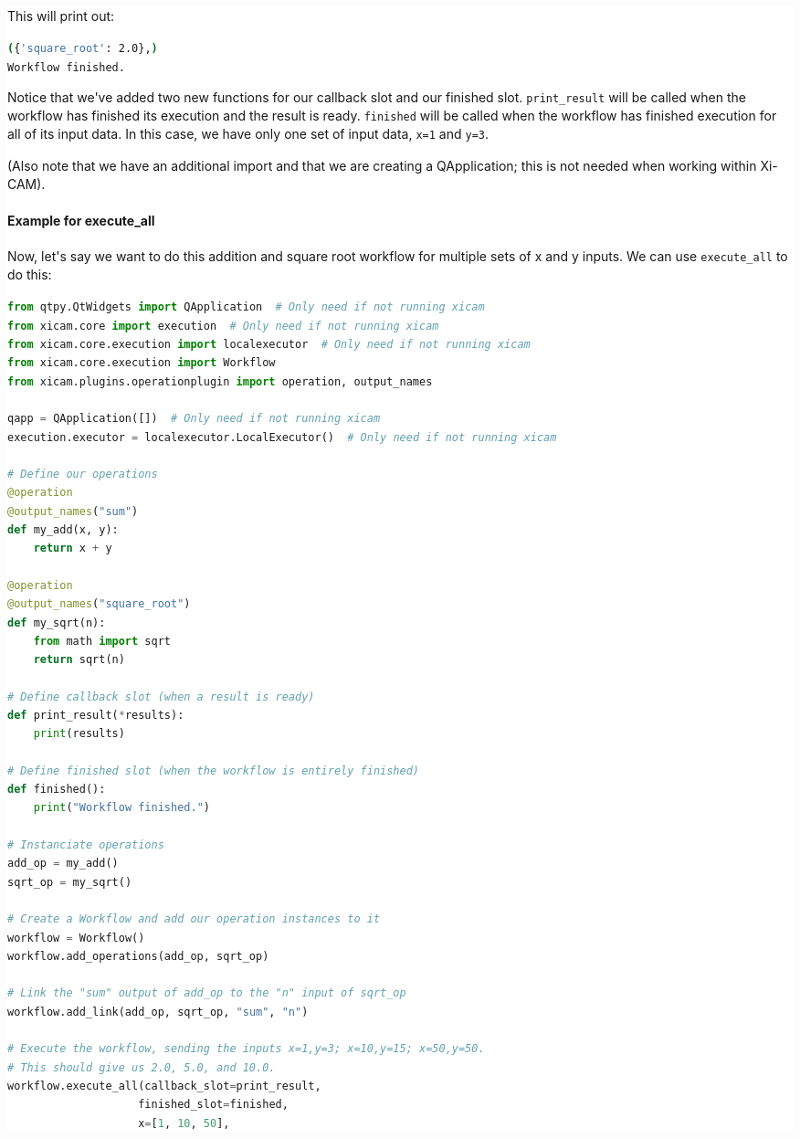 This will print out:
```bash
({'square_root': 2.0},)
Workflow finished.
```

Notice that we've added two new functions for our callback slot and our finished slot.
`print_result` will be called when the workflow has finished its execution and the result is ready.
`finished` will be called when the workflow has finished execution for all of its input data.
In this case, we have only one set of input data, `x=1` and `y=3`.

(Also note that we have an additional import and that we are creating a QApplication;
this is not needed when working within Xi-CAM).

#### Example for execute_all

Now, let's say we want to do this addition and square root workflow for multiple sets of x and y inputs.
We can use `execute_all` to do this:

```python
from qtpy.QtWidgets import QApplication  # Only need if not running xicam
from xicam.core import execution  # Only need if not running xicam
from xicam.core.execution import localexecutor  # Only need if not running xicam
from xicam.core.execution import Workflow
from xicam.plugins.operationplugin import operation, output_names

qapp = QApplication([])  # Only need if not running xicam
execution.executor = localexecutor.LocalExecutor()  # Only need if not running xicam

# Define our operations
@operation
@output_names("sum")
def my_add(x, y):
    return x + y

@operation
@output_names("square_root")
def my_sqrt(n):
    from math import sqrt
    return sqrt(n)

# Define callback slot (when a result is ready)
def print_result(*results):
    print(results)

# Define finished slot (when the workflow is entirely finished)
def finished():
    print("Workflow finished.")

# Instanciate operations
add_op = my_add()
sqrt_op = my_sqrt()

# Create a Workflow and add our operation instances to it
workflow = Workflow()
workflow.add_operations(add_op, sqrt_op)

# Link the "sum" output of add_op to the "n" input of sqrt_op
workflow.add_link(add_op, sqrt_op, "sum", "n")

# Execute the workflow, sending the inputs x=1,y=3; x=10,y=15; x=50,y=50.
# This should give us 2.0, 5.0, and 10.0.
workflow.execute_all(callback_slot=print_result,
                    finished_slot=finished,
                    x=[1, 10, 50],
```
